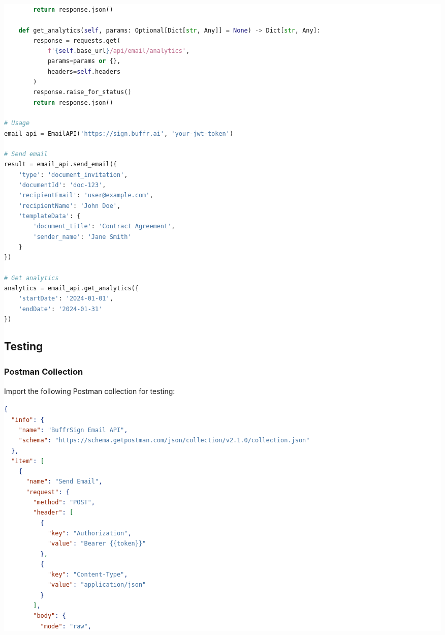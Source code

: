 ```python
        return response.json()

    def get_analytics(self, params: Optional[Dict[str, Any]] = None) -> Dict[str, Any]:
        response = requests.get(
            f'{self.base_url}/api/email/analytics',
            params=params or {},
            headers=self.headers
        )
        response.raise_for_status()
        return response.json()

# Usage
email_api = EmailAPI('https://sign.buffr.ai', 'your-jwt-token')

# Send email
result = email_api.send_email({
    'type': 'document_invitation',
    'documentId': 'doc-123',
    'recipientEmail': 'user@example.com',
    'recipientName': 'John Doe',
    'templateData': {
        'document_title': 'Contract Agreement',
        'sender_name': 'Jane Smith'
    }
})

# Get analytics
analytics = email_api.get_analytics({
    'startDate': '2024-01-01',
    'endDate': '2024-01-31'
})
```

## Testing

### Postman Collection

Import the following Postman collection for testing:

```json
{
  "info": {
    "name": "BuffrSign Email API",
    "schema": "https://schema.getpostman.com/json/collection/v2.1.0/collection.json"
  },
  "item": [
    {
      "name": "Send Email",
      "request": {
        "method": "POST",
        "header": [
          {
            "key": "Authorization",
            "value": "Bearer {{token}}"
          },
          {
            "key": "Content-Type",
            "value": "application/json"
          }
        ],
        "body": {
          "mode": "raw",
```